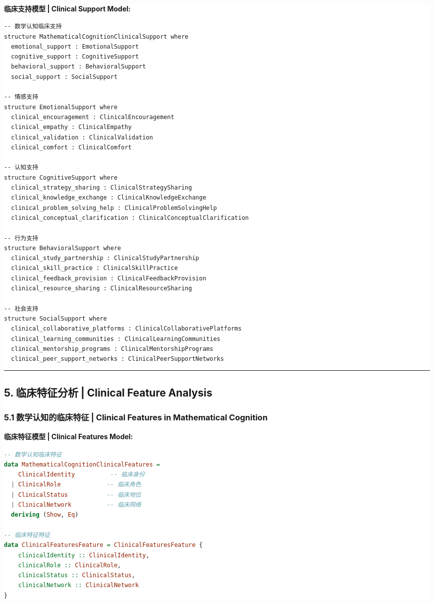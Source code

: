 **临床支持模型 | Clinical Support Model:**

```lean
-- 数学认知临床支持
structure MathematicalCognitionClinicalSupport where
  emotional_support : EmotionalSupport
  cognitive_support : CognitiveSupport
  behavioral_support : BehavioralSupport
  social_support : SocialSupport

-- 情感支持
structure EmotionalSupport where
  clinical_encouragement : ClinicalEncouragement
  clinical_empathy : ClinicalEmpathy
  clinical_validation : ClinicalValidation
  clinical_comfort : ClinicalComfort

-- 认知支持
structure CognitiveSupport where
  clinical_strategy_sharing : ClinicalStrategySharing
  clinical_knowledge_exchange : ClinicalKnowledgeExchange
  clinical_problem_solving_help : ClinicalProblemSolvingHelp
  clinical_conceptual_clarification : ClinicalConceptualClarification

-- 行为支持
structure BehavioralSupport where
  clinical_study_partnership : ClinicalStudyPartnership
  clinical_skill_practice : ClinicalSkillPractice
  clinical_feedback_provision : ClinicalFeedbackProvision
  clinical_resource_sharing : ClinicalResourceSharing

-- 社会支持
structure SocialSupport where
  clinical_collaborative_platforms : ClinicalCollaborativePlatforms
  clinical_learning_communities : ClinicalLearningCommunities
  clinical_mentorship_programs : ClinicalMentorshipPrograms
  clinical_peer_support_networks : ClinicalPeerSupportNetworks
```

---

## 5. 临床特征分析 | Clinical Feature Analysis

### 5.1 数学认知的临床特征 | Clinical Features in Mathematical Cognition

**临床特征模型 | Clinical Features Model:**

```haskell
-- 数学认知临床特征
data MathematicalCognitionClinicalFeatures = 
    ClinicalIdentity          -- 临床身份
  | ClinicalRole             -- 临床角色
  | ClinicalStatus           -- 临床地位
  | ClinicalNetwork          -- 临床网络
  deriving (Show, Eq)

-- 临床特征特征
data ClinicalFeaturesFeature = ClinicalFeaturesFeature {
    clinicalIdentity :: ClinicalIdentity,
    clinicalRole :: ClinicalRole,
    clinicalStatus :: ClinicalStatus,
    clinicalNetwork :: ClinicalNetwork
}

```